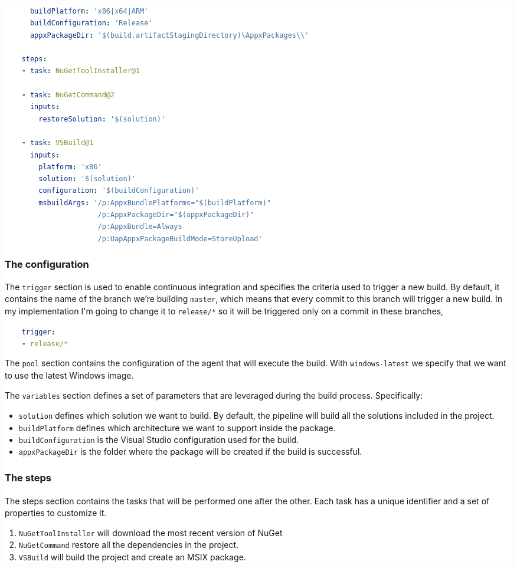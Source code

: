 ```yml
      buildPlatform: 'x86|x64|ARM'
      buildConfiguration: 'Release'
      appxPackageDir: '$(build.artifactStagingDirectory)\AppxPackages\\'

    steps:
    - task: NuGetToolInstaller@1

    - task: NuGetCommand@2
      inputs:
        restoreSolution: '$(solution)'

    - task: VSBuild@1
      inputs:
        platform: 'x86'
        solution: '$(solution)'
        configuration: '$(buildConfiguration)'
        msbuildArgs: '/p:AppxBundlePlatforms="$(buildPlatform)" 
                      /p:AppxPackageDir="$(appxPackageDir)" 
                      /p:AppxBundle=Always 
                      /p:UapAppxPackageBuildMode=StoreUpload'
```

### The configuration

The `trigger` section is used to enable continuous integration and specifies the criteria used to trigger a new build. By default, it contains the name of the branch we’re building `master`, which means that every commit to this branch will trigger a new build. In my implementation I'm going to change it to `release/*` so it will be triggered only on a commit in these branches,

```yml
    trigger:
    - release/*
```

The `pool` section contains the configuration of the agent that will execute the build. With `windows-latest` we specify that we want to use the latest Windows image.

The `variables` section defines a set of parameters that are leveraged during the build
process. Specifically:
- `solution` defines which solution we want to build. By default, the pipeline will build all the solutions included in the project.
- `buildPlatform` defines which architecture we want to support inside the package.
- `buildConfiguration` is the Visual Studio configuration used for the build.
- `appxPackageDir` is the folder where the package will be created if the build is
successful.

### The steps
The steps section contains the tasks that will be performed one after the other. Each task has a unique identifier and a set of properties to customize it. 
1. `NuGetToolInstaller` will download the most recent version of NuGet
2. `NuGetCommand` restore all the dependencies in the project. 
3. `VSBuild` will build the project and create an MSIX package.
